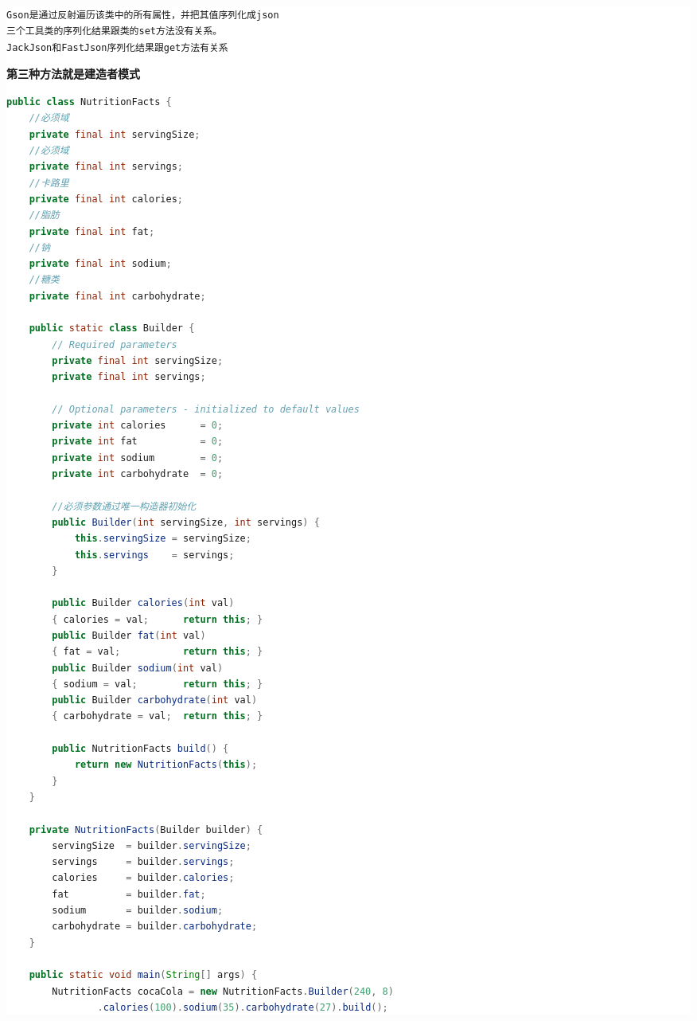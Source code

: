 ```
Gson是通过反射遍历该类中的所有属性，并把其值序列化成json
三个工具类的序列化结果跟类的set方法没有关系。
JackJson和FastJson序列化结果跟get方法有关系
```

**第三种方法就是建造者模式**
```java
public class NutritionFacts {
    //必须域
    private final int servingSize;
    //必须域
    private final int servings;
    //卡路里
    private final int calories;
    //脂肪
    private final int fat;
    //钠
    private final int sodium;
    //糖类
    private final int carbohydrate;

    public static class Builder {
        // Required parameters
        private final int servingSize;
        private final int servings;

        // Optional parameters - initialized to default values
        private int calories      = 0;
        private int fat           = 0;
        private int sodium        = 0;
        private int carbohydrate  = 0;

        //必须参数通过唯一构造器初始化
        public Builder(int servingSize, int servings) {
            this.servingSize = servingSize;
            this.servings    = servings;
        }

        public Builder calories(int val)
        { calories = val;      return this; }
        public Builder fat(int val)
        { fat = val;           return this; }
        public Builder sodium(int val)
        { sodium = val;        return this; }
        public Builder carbohydrate(int val)
        { carbohydrate = val;  return this; }

        public NutritionFacts build() {
            return new NutritionFacts(this);
        }
    }

    private NutritionFacts(Builder builder) {
        servingSize  = builder.servingSize;
        servings     = builder.servings;
        calories     = builder.calories;
        fat          = builder.fat;
        sodium       = builder.sodium;
        carbohydrate = builder.carbohydrate;
    }

    public static void main(String[] args) {
        NutritionFacts cocaCola = new NutritionFacts.Builder(240, 8)
                .calories(100).sodium(35).carbohydrate(27).build();
```